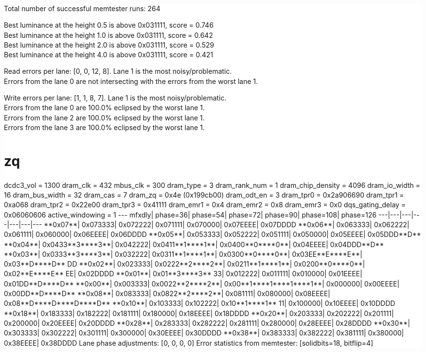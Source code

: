 Total number of successful memtester runs: 264  
  
Best luminance at the height 0.5 is above 0x031111, score = 0.746  
Best luminance at the height 1.0 is above 0x031111, score = 0.642  
Best luminance at the height 2.0 is above 0x031111, score = 0.529  
Best luminance at the height 4.0 is above 0x031111, score = 0.421  
  
Read errors per lane: [0, 0, 12, 8]. Lane 1 is the most noisy/problematic.  
Errors from the lane 0 are not intersecting with the errors from the worst lane 1.  
  
Write errors per lane: [1, 1, 8, 7]. Lane 1 is the most noisy/problematic.  
Errors from the lane 0 are 100.0% eclipsed by the worst lane 1.  
Errors from the lane 2 are 100.0% eclipsed by the worst lane 1.  
Errors from the lane 3 are 100.0% eclipsed by the worst lane 1.  
  
# zq
<tbody></tbody>dcdc3_vol = 1300  
dram_clk = 432  
mbus_clk = 300  
dram_type = 3  
dram_rank_num = 1  
dram_chip_density = 4096  
dram_io_width = 16  
dram_bus_width = 32  
dram_cas = 7  
dram_zq = 0x4e (0x199cb00)  
dram_odt_en = 3  
dram_tpr0 = 0x2a906690  
dram_tpr1 = 0xa068  
dram_tpr2 = 0x22e00  
dram_tpr3 = 0x41111  
dram_emr1 = 0x4  
dram_emr2 = 0x8  
dram_emr3 = 0x0  
dqs_gating_delay = 0x06060606  
active_windowing = 1  
---  
<tbody></tbody>mfxdly| phase=36| phase=54| phase=72| phase=90| phase=108| phase=126  
---|---|---|---|---|---|---  
**0x07**|  0x073333| 0x072222| 0x071111| 0x070000| 0x07EEEE| 0x07DDDD  
**0x06**|  0x063333| 0x062222| 0x061111| 0x060000| 0x06EEEE| 0x06DDDD  
**0x05**|  0x053333| 0x052222| 0x051111| 0x050000| 0x05EEEE| 0x05DDD**D**  
**0x04**|  0x0433**3****3**|  0x042222| 0x0411**1****1**|  0x0400**0****0**|  0x04EEEE| 0x04DDD**D**  
**0x03**|  0x0333**3****3**|  0x032222| 0x0311**1****1**|  0x0300**0****0**|  0x03EE**E****E**|  0x03**D****D** DD  
**0x02**|  0x023333| 0x0222**2****2**|  0x0211**1****1**|  0x0200**0****0**|  0x02**E****E** EE| 0x02DDDD  
**0x01**|  0x01**3****3** 33| 0x012222| 0x011111| 0x010000| 0x01EEEE| 0x01DD**D****D**  
**0x00**|  0x003333| 0x0022**2****2**|  0x00**1****1****1****1**|  0x000000| 0x00EEEE| 0x00DD**D****D**  
**0x08**|  0x083333| 0x0822**2****2**|  0x081111| 0x080000| 0x08EEEE| 0x08**D****D****D****D**  
**0x10**|  0x103333| 0x102222| 0x10**1****1** 11| 0x100000| 0x10EEEE| 0x10DDDD  
**0x18**|  0x183333| 0x182222| 0x181111| 0x180000| 0x18EEEE| 0x18DDDD  
**0x20**|  0x203333| 0x202222| 0x201111| 0x200000| 0x20EEEE| 0x20DDDD  
**0x28**|  0x283333| 0x282222| 0x281111| 0x280000| 0x28EEEE| 0x28DDDD  
**0x30**|  0x303333| 0x302222| 0x301111| 0x300000| 0x30EEEE| 0x30DDDD  
**0x38**|  0x383333| 0x382222| 0x381111| 0x380000| 0x38EEEE| 0x38DDDD  
Lane phase adjustments: [0, 0, 0, 0]  
Error statistics from memtester: [solidbits=18, bitflip=4]  
  